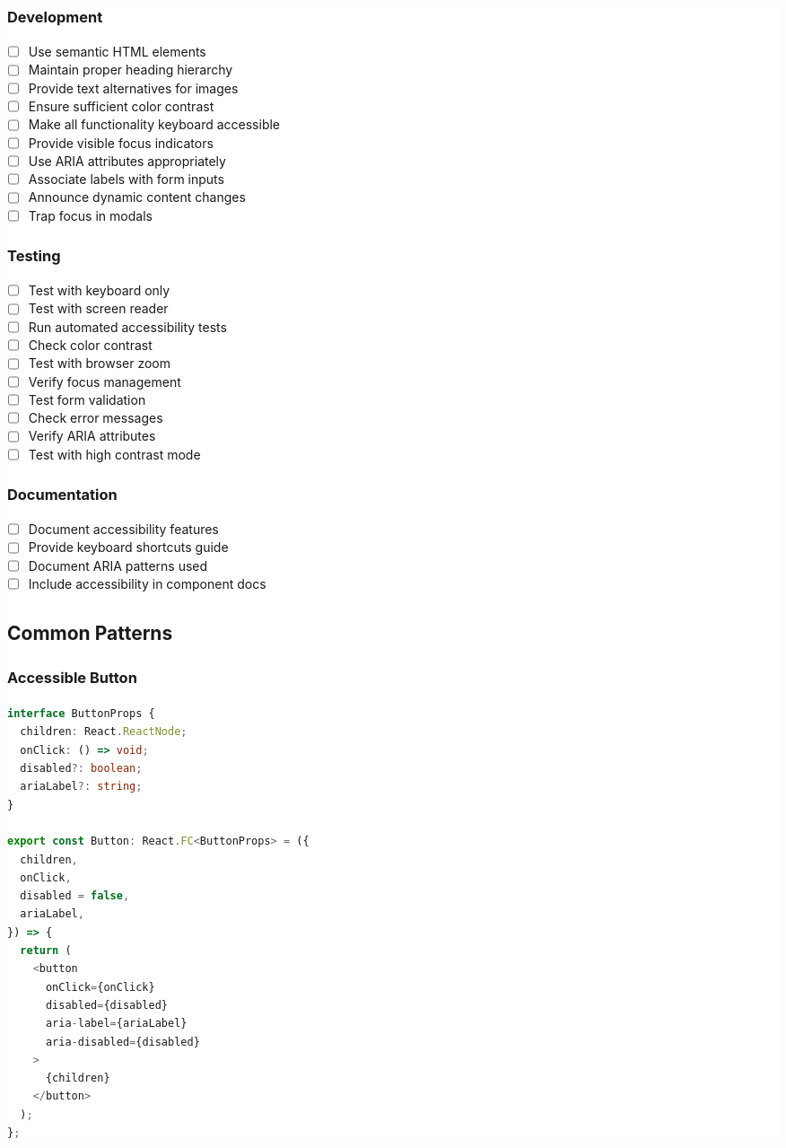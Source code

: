 ### Development

- [ ] Use semantic HTML elements
- [ ] Maintain proper heading hierarchy
- [ ] Provide text alternatives for images
- [ ] Ensure sufficient color contrast
- [ ] Make all functionality keyboard accessible
- [ ] Provide visible focus indicators
- [ ] Use ARIA attributes appropriately
- [ ] Associate labels with form inputs
- [ ] Announce dynamic content changes
- [ ] Trap focus in modals

### Testing

- [ ] Test with keyboard only
- [ ] Test with screen reader
- [ ] Run automated accessibility tests
- [ ] Check color contrast
- [ ] Test with browser zoom
- [ ] Verify focus management
- [ ] Test form validation
- [ ] Check error messages
- [ ] Verify ARIA attributes
- [ ] Test with high contrast mode

### Documentation

- [ ] Document accessibility features
- [ ] Provide keyboard shortcuts guide
- [ ] Document ARIA patterns used
- [ ] Include accessibility in component docs

## Common Patterns

### Accessible Button

```typescript
interface ButtonProps {
  children: React.ReactNode;
  onClick: () => void;
  disabled?: boolean;
  ariaLabel?: string;
}

export const Button: React.FC<ButtonProps> = ({
  children,
  onClick,
  disabled = false,
  ariaLabel,
}) => {
  return (
    <button
      onClick={onClick}
      disabled={disabled}
      aria-label={ariaLabel}
      aria-disabled={disabled}
    >
      {children}
    </button>
  );
};
```
